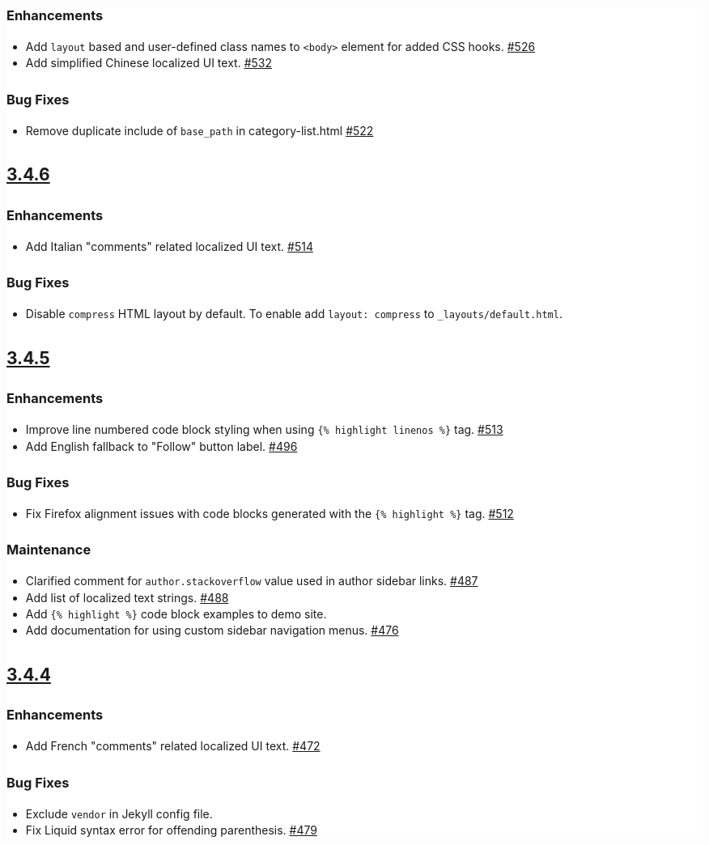 ### Enhancements

- Add `layout` based and user-defined class names to `<body>` element for added CSS hooks. [#526](https://github.com/mmistakes/minimal-mistakes/pull/526)
- Add simplified Chinese localized UI text. [#532](https://github.com/mmistakes/minimal-mistakes/pull/532)

### Bug Fixes

- Remove duplicate include of `base_path` in category-list.html [#522](https://github.com/mmistakes/minimal-mistakes/pull/522)

## [3.4.6](https://github.com/mmistakes/minimal-mistakes/releases/tag/3.4.6)

### Enhancements

- Add Italian "comments" related localized UI text. [#514](https://github.com/mmistakes/minimal-mistakes/pull/514)

### Bug Fixes

- Disable `compress` HTML layout by default. To enable add `layout: compress` to `_layouts/default.html`.

## [3.4.5](https://github.com/mmistakes/minimal-mistakes/releases/tag/3.4.5)

### Enhancements

- Improve line numbered code block styling when using `{% highlight linenos %}` tag. [#513](https://github.com/mmistakes/minimal-mistakes/issues/513)
- Add English fallback to "Follow" button label. [#496](https://github.com/mmistakes/minimal-mistakes/pull/496)

### Bug Fixes

- Fix Firefox alignment issues with code blocks generated with the `{% highlight %}` tag. [#512](https://github.com/mmistakes/minimal-mistakes/issues/512)

### Maintenance

- Clarified comment for `author.stackoverflow` value used in author sidebar links. [#487](https://github.com/mmistakes/minimal-mistakes/pull/487)
- Add list of localized text strings. [#488](https://github.com/mmistakes/minimal-mistakes/pull/488)
- Add `{% highlight %}` code block examples to demo site.
- Add documentation for using custom sidebar navigation menus. [#476](https://github.com/mmistakes/minimal-mistakes/issues/476)

## [3.4.4](https://github.com/mmistakes/minimal-mistakes/releases/tag/3.4.4)

### Enhancements

- Add French "comments" related localized UI text. [#472](https://github.com/mmistakes/minimal-mistakes/pull/472)

### Bug Fixes

- Exclude `vendor` in Jekyll config file.
- Fix Liquid syntax error for offending parenthesis. [#479](https://github.com/mmistakes/minimal-mistakes/issues/479)